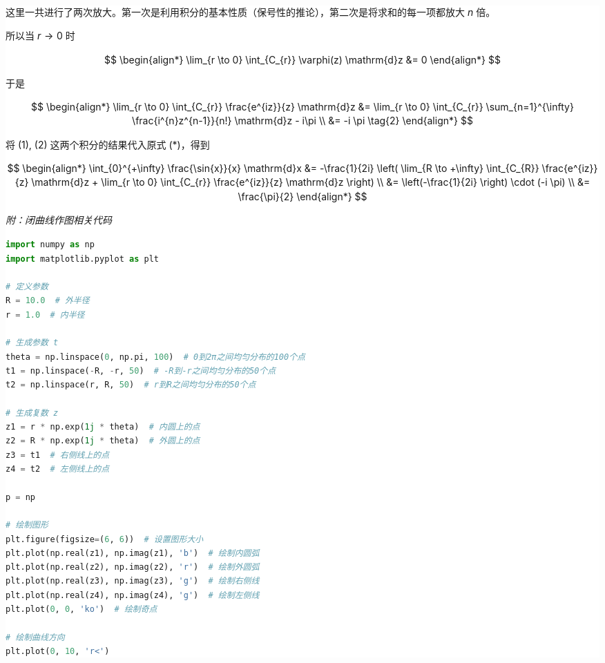 这里一共进行了两次放大。第一次是利用积分的基本性质（保号性的推论），第二次是将求和的每一项都放大 $n$ 倍。

所以当 $r \to 0$ 时

$$
\begin{align*}
    \lim_{r \to 0} \int_{C_{r}} \varphi(z) \mathrm{d}z &= 0
\end{align*}
$$

于是

$$
\begin{align*}
    \lim_{r \to 0} \int_{C_{r}} \frac{e^{iz}}{z} \mathrm{d}z
    &= \lim_{r \to 0} \int_{C_{r}} \sum_{n=1}^{\infty} \frac{i^{n}z^{n-1}}{n!} \mathrm{d}z - i\pi \\
    &= -i \pi \tag{2}
\end{align*}
$$

将 (1), (2) 这两个积分的结果代入原式 (*)，得到

$$
\begin{align*}
    \int_{0}^{+\infty} \frac{\sin{x}}{x} \mathrm{d}x
    &= -\frac{1}{2i} \left(
        \lim_{R \to +\infty} \int_{C_{R}} \frac{e^{iz}}{z} \mathrm{d}z
        + \lim_{r \to 0} \int_{C_{r}} \frac{e^{iz}}{z} \mathrm{d}z
    \right) \\
    &= \left(-\frac{1}{2i} \right) \cdot (-i \pi) \\
    &= \frac{\pi}{2}
\end{align*}
$$

*附：闭曲线作图相关代码*

```python
import numpy as np
import matplotlib.pyplot as plt

# 定义参数
R = 10.0  # 外半径
r = 1.0  # 内半径

# 生成参数 t
theta = np.linspace(0, np.pi, 100)  # 0到2π之间均匀分布的100个点
t1 = np.linspace(-R, -r, 50)  # -R到-r之间均匀分布的50个点
t2 = np.linspace(r, R, 50)  # r到R之间均匀分布的50个点

# 生成复数 z
z1 = r * np.exp(1j * theta)  # 内圆上的点
z2 = R * np.exp(1j * theta)  # 外圆上的点
z3 = t1  # 右侧线上的点
z4 = t2  # 左侧线上的点

p = np

# 绘制图形
plt.figure(figsize=(6, 6))  # 设置图形大小
plt.plot(np.real(z1), np.imag(z1), 'b')  # 绘制内圆弧
plt.plot(np.real(z2), np.imag(z2), 'r')  # 绘制外圆弧
plt.plot(np.real(z3), np.imag(z3), 'g')  # 绘制右侧线
plt.plot(np.real(z4), np.imag(z4), 'g')  # 绘制左侧线
plt.plot(0, 0, 'ko')  # 绘制奇点

# 绘制曲线方向
plt.plot(0, 10, 'r<')
```